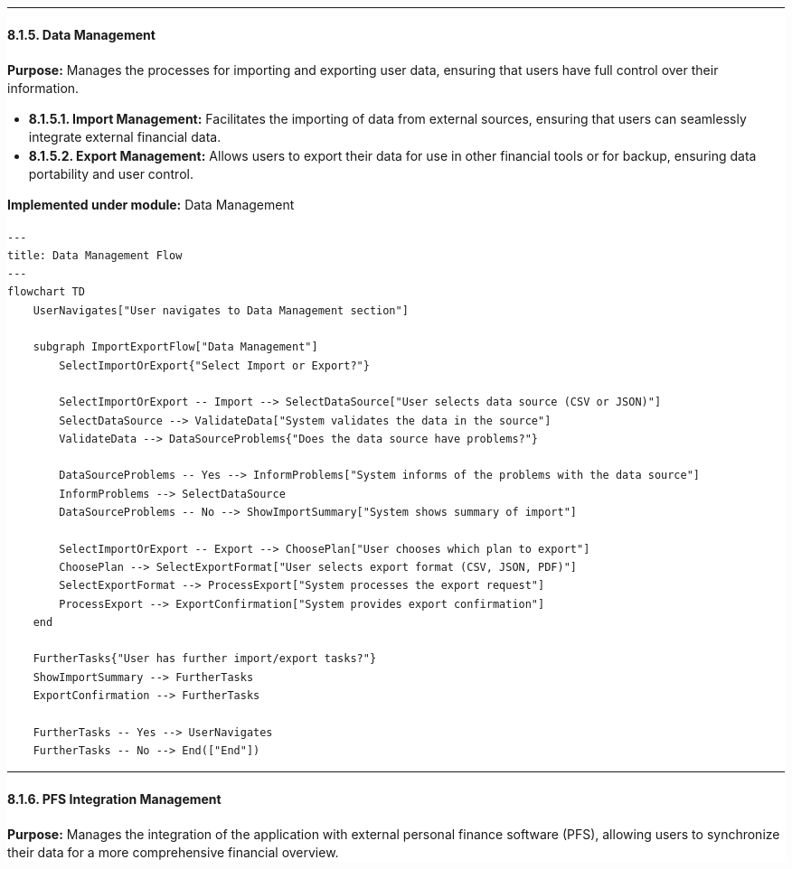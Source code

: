 
---

#### 8.1.5. **Data Management**

**Purpose:** Manages the processes for importing and exporting user data, ensuring that users have full control over their information.

- **8.1.5.1. Import Management:** Facilitates the importing of data from external sources, ensuring that users can seamlessly integrate external financial data.
- **8.1.5.2. Export Management:** Allows users to export their data for use in other financial tools or for backup, ensuring data portability and user control.

**Implemented under module:** Data Management

```mermaid
---
title: Data Management Flow
---
flowchart TD
    UserNavigates["User navigates to Data Management section"]

    subgraph ImportExportFlow["Data Management"]
        SelectImportOrExport{"Select Import or Export?"}

        SelectImportOrExport -- Import --> SelectDataSource["User selects data source (CSV or JSON)"]
        SelectDataSource --> ValidateData["System validates the data in the source"]
        ValidateData --> DataSourceProblems{"Does the data source have problems?"}

        DataSourceProblems -- Yes --> InformProblems["System informs of the problems with the data source"]
        InformProblems --> SelectDataSource
        DataSourceProblems -- No --> ShowImportSummary["System shows summary of import"]

        SelectImportOrExport -- Export --> ChoosePlan["User chooses which plan to export"]
        ChoosePlan --> SelectExportFormat["User selects export format (CSV, JSON, PDF)"]
        SelectExportFormat --> ProcessExport["System processes the export request"]
        ProcessExport --> ExportConfirmation["System provides export confirmation"]
    end

    FurtherTasks{"User has further import/export tasks?"}
    ShowImportSummary --> FurtherTasks
    ExportConfirmation --> FurtherTasks

    FurtherTasks -- Yes --> UserNavigates
    FurtherTasks -- No --> End(["End"])
```

---

#### 8.1.6. **PFS Integration Management**

**Purpose:** Manages the integration of the application with external personal finance software (PFS), allowing users to synchronize their data for a more comprehensive financial overview.
